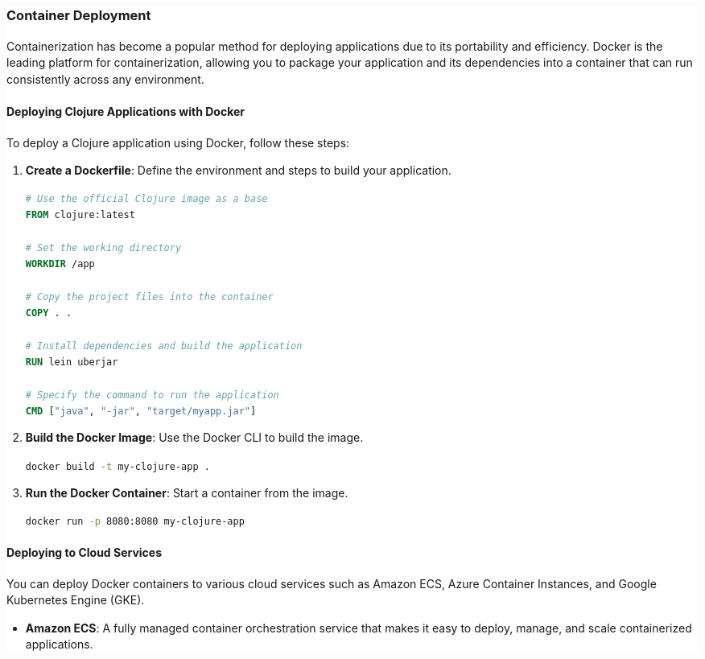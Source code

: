 ### Container Deployment

Containerization has become a popular method for deploying applications due to its portability and efficiency. Docker is the leading platform for containerization, allowing you to package your application and its dependencies into a container that can run consistently across any environment.

#### Deploying Clojure Applications with Docker

To deploy a Clojure application using Docker, follow these steps:

1. **Create a Dockerfile**: Define the environment and steps to build your application.

    ```dockerfile
    # Use the official Clojure image as a base
    FROM clojure:latest

    # Set the working directory
    WORKDIR /app

    # Copy the project files into the container
    COPY . .

    # Install dependencies and build the application
    RUN lein uberjar

    # Specify the command to run the application
    CMD ["java", "-jar", "target/myapp.jar"]
    ```

2. **Build the Docker Image**: Use the Docker CLI to build the image.

    ```bash
    docker build -t my-clojure-app .
    ```

3. **Run the Docker Container**: Start a container from the image.

    ```bash
    docker run -p 8080:8080 my-clojure-app
    ```

#### Deploying to Cloud Services

You can deploy Docker containers to various cloud services such as Amazon ECS, Azure Container Instances, and Google Kubernetes Engine (GKE).

- **Amazon ECS**: A fully managed container orchestration service that makes it easy to deploy, manage, and scale containerized applications.
